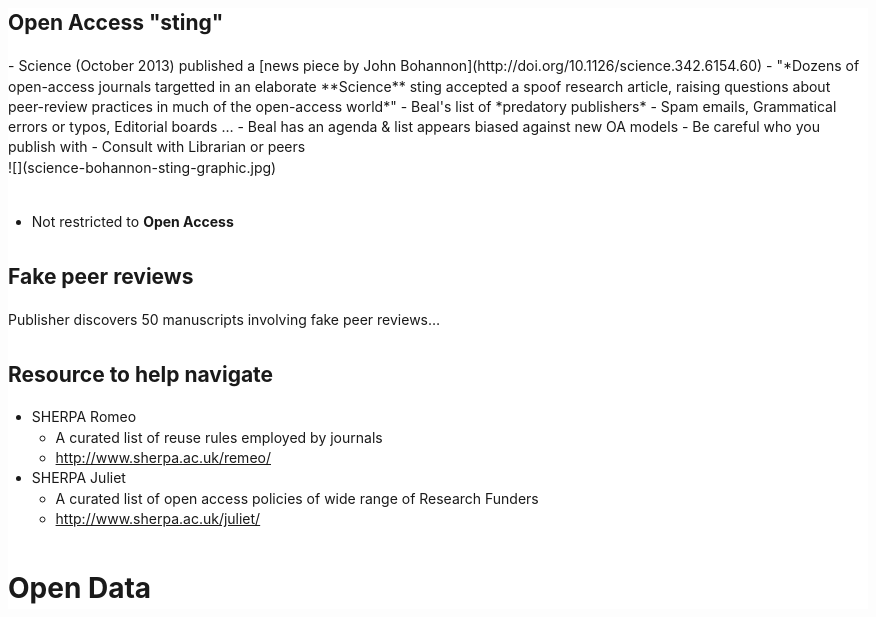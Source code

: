 ## Open Access "sting"

<div class="columns-2">
- Science (October 2013) published a [news piece by John Bohannon](http://doi.org/10.1126/science.342.6154.60)
- "*Dozens of open-access journals targetted in an elaborate **Science** sting accepted a spoof research article, raising questions about peer-review practices in much of the open-access world*"
- Beal's list of *predatory publishers*
    - Spam emails, Grammatical errors or typos, Editorial boards &hellip;
	- Beal has an agenda & list appears biased against new OA models
- Be careful who you publish with
- Consult with Librarian or peers

<div class="centered">
![](science-bohannon-sting-graphic.jpg)
</div>

<br>

- Not restricted to **Open Access**
</div>

## Fake peer reviews

Publisher discovers 50 manuscripts involving fake peer reviews&hellip;

## Resource to help navigate

 * SHERPA Romeo
     * A curated list of reuse rules employed by journals
     * http://www.sherpa.ac.uk/remeo/
 * SHERPA Juliet
     * A curated list of open access policies of wide range of Research Funders
     * http://www.sherpa.ac.uk/juliet/

# Open Data
